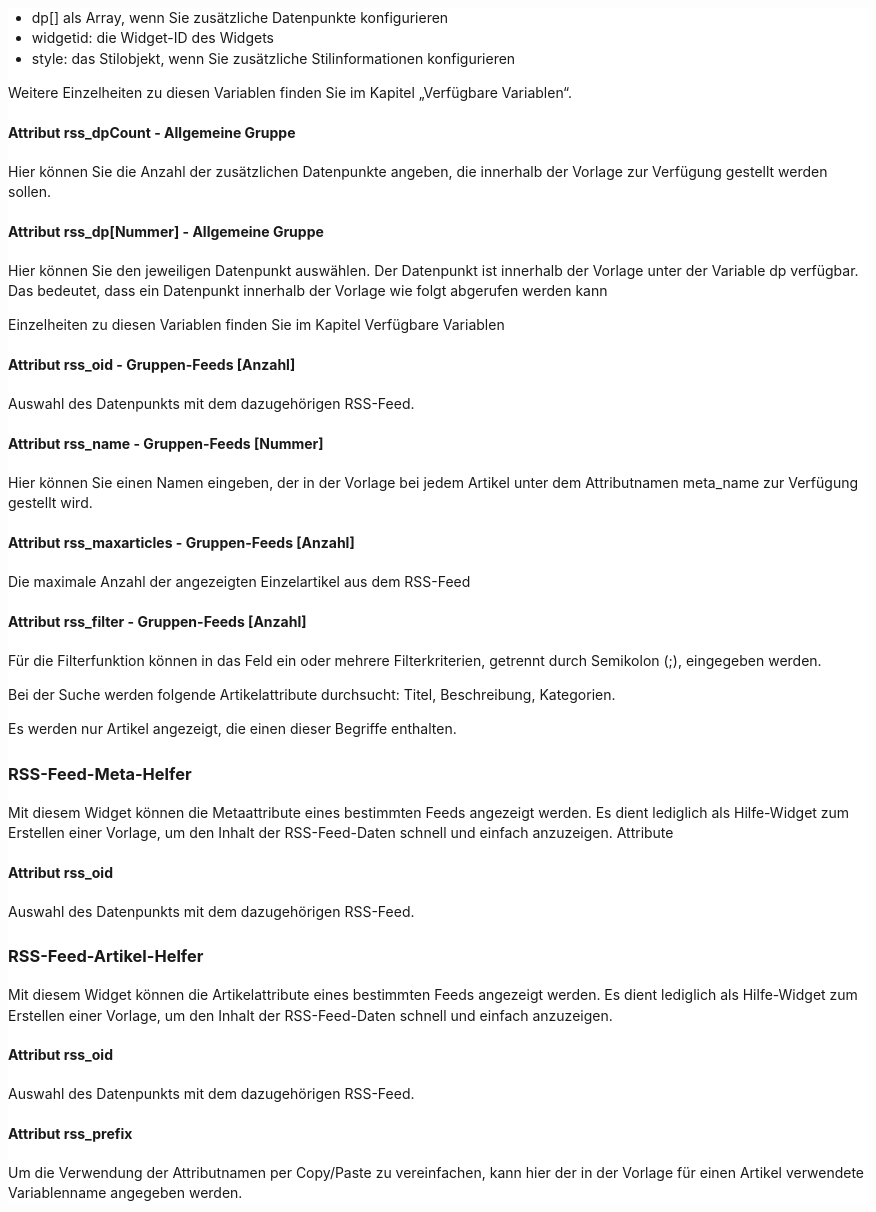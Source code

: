 - dp[] als Array, wenn Sie zusätzliche Datenpunkte konfigurieren
- widgetid: die Widget-ID des Widgets
- style: das Stilobjekt, wenn Sie zusätzliche Stilinformationen konfigurieren

Weitere Einzelheiten zu diesen Variablen finden Sie im Kapitel „Verfügbare Variablen“.

#### Attribut rss_dpCount - Allgemeine Gruppe
Hier können Sie die Anzahl der zusätzlichen Datenpunkte angeben, die innerhalb der Vorlage zur Verfügung gestellt werden sollen.

#### Attribut rss_dp[Nummer] - Allgemeine Gruppe
Hier können Sie den jeweiligen Datenpunkt auswählen. Der Datenpunkt ist innerhalb der Vorlage unter der Variable dp verfügbar. Das bedeutet, dass ein Datenpunkt innerhalb der Vorlage wie folgt abgerufen werden kann

Einzelheiten zu diesen Variablen finden Sie im Kapitel Verfügbare Variablen

#### Attribut rss_oid - Gruppen-Feeds [Anzahl]
Auswahl des Datenpunkts mit dem dazugehörigen RSS-Feed.

#### Attribut rss_name - Gruppen-Feeds [Nummer]
Hier können Sie einen Namen eingeben, der in der Vorlage bei jedem Artikel unter dem Attributnamen meta_name zur Verfügung gestellt wird.

#### Attribut rss_maxarticles - Gruppen-Feeds [Anzahl]
Die maximale Anzahl der angezeigten Einzelartikel aus dem RSS-Feed

#### Attribut rss_filter - Gruppen-Feeds [Anzahl]
Für die Filterfunktion können in das Feld ein oder mehrere Filterkriterien, getrennt durch Semikolon (;), eingegeben werden.

Bei der Suche werden folgende Artikelattribute durchsucht: Titel, Beschreibung, Kategorien.

Es werden nur Artikel angezeigt, die einen dieser Begriffe enthalten.

### RSS-Feed-Meta-Helfer
Mit diesem Widget können die Metaattribute eines bestimmten Feeds angezeigt werden. Es dient lediglich als Hilfe-Widget zum Erstellen einer Vorlage, um den Inhalt der RSS-Feed-Daten schnell und einfach anzuzeigen.
Attribute

#### Attribut rss_oid
Auswahl des Datenpunkts mit dem dazugehörigen RSS-Feed.

### RSS-Feed-Artikel-Helfer
Mit diesem Widget können die Artikelattribute eines bestimmten Feeds angezeigt werden. Es dient lediglich als Hilfe-Widget zum Erstellen einer Vorlage, um den Inhalt der RSS-Feed-Daten schnell und einfach anzuzeigen.

#### Attribut rss_oid
Auswahl des Datenpunkts mit dem dazugehörigen RSS-Feed.

#### Attribut rss_prefix
Um die Verwendung der Attributnamen per Copy/Paste zu vereinfachen, kann hier der in der Vorlage für einen Artikel verwendete Variablenname angegeben werden.
